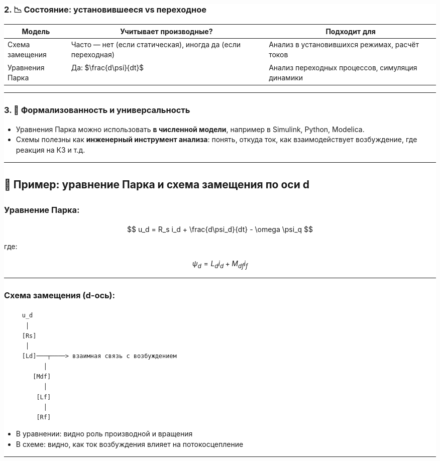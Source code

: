 
### 2. 📉 **Состояние: установившееся vs переходное**

| Модель          | Учитывает производные?                                      | Подходит для                                    |
| --------------- | ----------------------------------------------------------- | ----------------------------------------------- |
| Схема замещения | Часто — нет (если статическая), иногда да (если переходная) | Анализ в установившихся режимах, расчёт токов   |
| Уравнения Парка | Да: $\frac{d\psi}{dt}$                                      | Анализ переходных процессов, симуляция динамики |

---

### 3. 🧮 **Формализованность и универсальность**

* Уравнения Парка можно использовать **в численной модели**, например в Simulink, Python, Modelica.
* Схемы полезны как **инженерный инструмент анализа**: понять, откуда ток, как взаимодействует возбуждение, где реакция на КЗ и т.д.

---

## 📘 Пример: уравнение Парка и схема замещения по оси d

### Уравнение Парка:

$$
u_d = R_s i_d + \frac{d\psi_d}{dt} - \omega \psi_q
$$

где:

$$
\psi_d = L_d i_d + M_{df} i_f
$$

---

### Схема замещения (d-ось):

```
     u_d
      │
     [Rs]
      │
     [Ld]───┬────> взаимная связь с возбуждением
           │
        [Mdf]
           │
         [Lf]
           │
         [Rf]
```

* В уравнении: видно роль производной и вращения
* В схеме: видно, как ток возбуждения влияет на потокосцепление

---